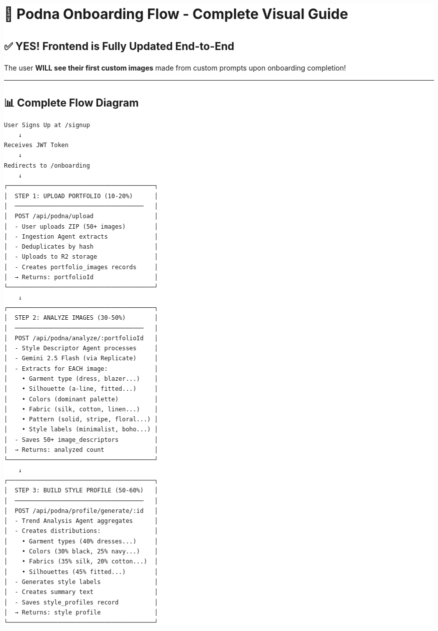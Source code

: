 # 🎨 Podna Onboarding Flow - Complete Visual Guide

## ✅ YES! Frontend is Fully Updated End-to-End

The user **WILL see their first custom images** made from custom prompts upon onboarding completion!

---

## 📊 Complete Flow Diagram

```
User Signs Up at /signup
    ↓
Receives JWT Token
    ↓
Redirects to /onboarding
    ↓
┌─────────────────────────────────────────┐
│  STEP 1: UPLOAD PORTFOLIO (10-20%)      │
│  ────────────────────────────────────   │
│  POST /api/podna/upload                 │
│  - User uploads ZIP (50+ images)        │
│  - Ingestion Agent extracts             │
│  - Deduplicates by hash                 │
│  - Uploads to R2 storage                │
│  - Creates portfolio_images records     │
│  → Returns: portfolioId                 │
└─────────────────────────────────────────┘
    ↓
┌─────────────────────────────────────────┐
│  STEP 2: ANALYZE IMAGES (30-50%)        │
│  ────────────────────────────────────   │
│  POST /api/podna/analyze/:portfolioId   │
│  - Style Descriptor Agent processes     │
│  - Gemini 2.5 Flash (via Replicate)     │
│  - Extracts for EACH image:             │
│    • Garment type (dress, blazer...)    │
│    • Silhouette (a-line, fitted...)     │
│    • Colors (dominant palette)          │
│    • Fabric (silk, cotton, linen...)    │
│    • Pattern (solid, stripe, floral...) │
│    • Style labels (minimalist, boho...) │
│  - Saves 50+ image_descriptors          │
│  → Returns: analyzed count              │
└─────────────────────────────────────────┘
    ↓
┌─────────────────────────────────────────┐
│  STEP 3: BUILD STYLE PROFILE (50-60%)   │
│  ────────────────────────────────────   │
│  POST /api/podna/profile/generate/:id   │
│  - Trend Analysis Agent aggregates      │
│  - Creates distributions:               │
│    • Garment types (40% dresses...)     │
│    • Colors (30% black, 25% navy...)    │
│    • Fabrics (35% silk, 20% cotton...)  │
│    • Silhouettes (45% fitted...)        │
│  - Generates style labels               │
│  - Creates summary text                 │
│  - Saves style_profiles record          │
│  → Returns: style profile               │
└─────────────────────────────────────────┘
```